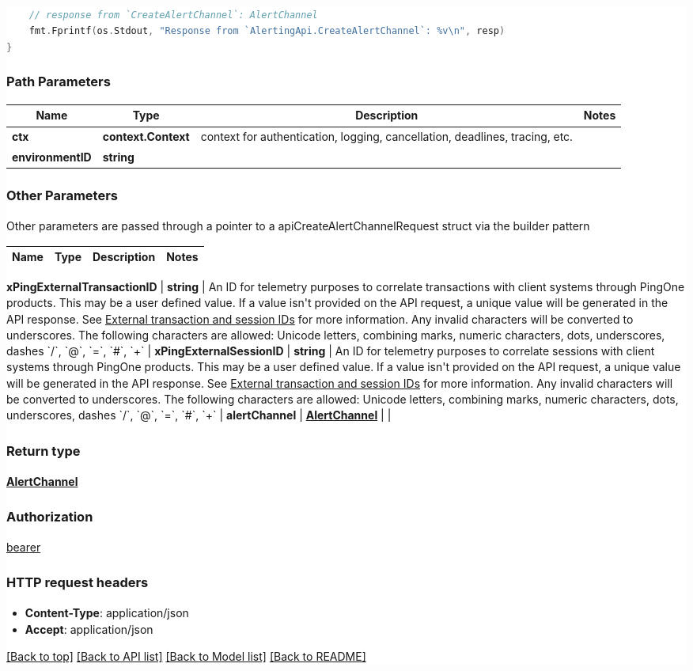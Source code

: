 ```go
    // response from `CreateAlertChannel`: AlertChannel
    fmt.Fprintf(os.Stdout, "Response from `AlertingApi.CreateAlertChannel`: %v\n", resp)
}
```

### Path Parameters


Name | Type | Description  | Notes
------------- | ------------- | ------------- | -------------
**ctx** | **context.Context** | context for authentication, logging, cancellation, deadlines, tracing, etc.
**environmentID** | **string** |  | 

### Other Parameters

Other parameters are passed through a pointer to a apiCreateAlertChannelRequest struct via the builder pattern


Name | Type | Description  | Notes
------------- | ------------- | ------------- | -------------

 **xPingExternalTransactionID** | **string** | An ID for telemetry purposes to correlate transactions with client systems through PingOne products. This may be a user defined value. If a value isn&#39;t provided on the API request, a unique value will be generated in the API response. See [External transaction and session IDs](https://apidocs.pingidentity.com/pingone/platform/v1/api/#external-transaction-and-session-ids) for more information. Any invalid characters will be converted to underscores. The following characters are allowed: Unicode letters, combining marks, numeric characters, dots, underscores, dashes &#x60;/&#x60;, &#x60;@&#x60;, &#x60;&#x3D;&#x60;, &#x60;#&#x60;, &#x60;+&#x60;  | 
 **xPingExternalSessionID** | **string** | An ID for telemetry purposes to correlate sessions with client systems through PingOne products. This may be a user defined value. If a value isn&#39;t provided on the API request, a unique value will be generated in the API response. See [External transaction and session IDs](https://apidocs.pingidentity.com/pingone/platform/v1/api/#external-transaction-and-session-ids) for more information. Any invalid characters will be converted to underscores. The following characters are allowed: Unicode letters, combining marks, numeric characters, dots, underscores, dashes &#x60;/&#x60;, &#x60;@&#x60;, &#x60;&#x3D;&#x60;, &#x60;#&#x60;, &#x60;+&#x60;  | 
 **alertChannel** | [**AlertChannel**](AlertChannel.md) |  | 

### Return type

[**AlertChannel**](AlertChannel.md)

### Authorization

[bearer](../README.md#bearer)

### HTTP request headers

- **Content-Type**: application/json
- **Accept**: application/json

[[Back to top]](#) [[Back to API list]](../README.md#documentation-for-api-endpoints)
[[Back to Model list]](../README.md#documentation-for-models)
[[Back to README]](../README.md)

